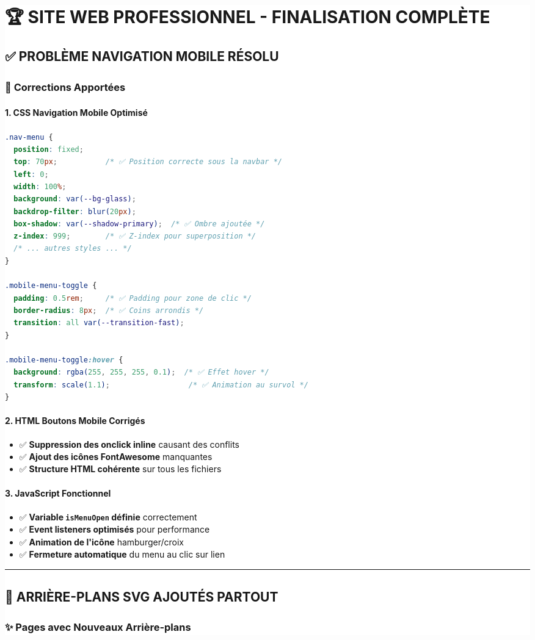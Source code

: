 # 🏆 SITE WEB PROFESSIONNEL - FINALISATION COMPLÈTE

## ✅ **PROBLÈME NAVIGATION MOBILE RÉSOLU**

### 🔧 **Corrections Apportées**

#### **1. CSS Navigation Mobile Optimisé**
```css
.nav-menu {
  position: fixed;
  top: 70px;           /* ✅ Position correcte sous la navbar */
  left: 0;
  width: 100%;
  background: var(--bg-glass);
  backdrop-filter: blur(20px);
  box-shadow: var(--shadow-primary);  /* ✅ Ombre ajoutée */
  z-index: 999;        /* ✅ Z-index pour superposition */
  /* ... autres styles ... */
}

.mobile-menu-toggle {
  padding: 0.5rem;     /* ✅ Padding pour zone de clic */
  border-radius: 8px;  /* ✅ Coins arrondis */
  transition: all var(--transition-fast);
}

.mobile-menu-toggle:hover {
  background: rgba(255, 255, 255, 0.1);  /* ✅ Effet hover */
  transform: scale(1.1);                  /* ✅ Animation au survol */
}
```

#### **2. HTML Boutons Mobile Corrigés**
- ✅ **Suppression des onclick inline** causant des conflits
- ✅ **Ajout des icônes FontAwesome** manquantes
- ✅ **Structure HTML cohérente** sur tous les fichiers

#### **3. JavaScript Fonctionnel**
- ✅ **Variable `isMenuOpen` définie** correctement
- ✅ **Event listeners optimisés** pour performance
- ✅ **Animation de l'icône** hamburger/croix
- ✅ **Fermeture automatique** du menu au clic sur lien

---

## 🎨 **ARRIÈRE-PLANS SVG AJOUTÉS PARTOUT**

### ✨ **Pages avec Nouveaux Arrière-plans**
